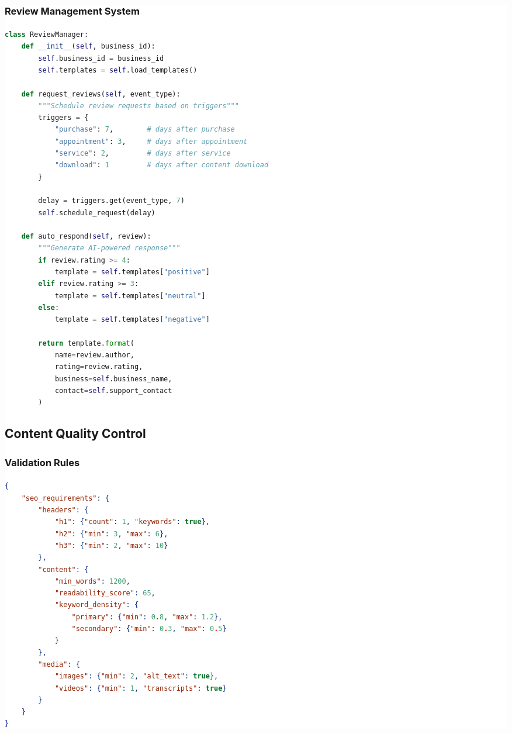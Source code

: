 ### Review Management System
```python
class ReviewManager:
    def __init__(self, business_id):
        self.business_id = business_id
        self.templates = self.load_templates()
    
    def request_reviews(self, event_type):
        """Schedule review requests based on triggers"""
        triggers = {
            "purchase": 7,        # days after purchase
            "appointment": 3,     # days after appointment
            "service": 2,         # days after service
            "download": 1         # days after content download
        }
        
        delay = triggers.get(event_type, 7)
        self.schedule_request(delay)
    
    def auto_respond(self, review):
        """Generate AI-powered response"""
        if review.rating >= 4:
            template = self.templates["positive"]
        elif review.rating >= 3:
            template = self.templates["neutral"]
        else:
            template = self.templates["negative"]
            
        return template.format(
            name=review.author,
            rating=review.rating,
            business=self.business_name,
            contact=self.support_contact
        )
```

## Content Quality Control

### Validation Rules
```json
{
    "seo_requirements": {
        "headers": {
            "h1": {"count": 1, "keywords": true},
            "h2": {"min": 3, "max": 6},
            "h3": {"min": 2, "max": 10}
        },
        "content": {
            "min_words": 1200,
            "readability_score": 65,
            "keyword_density": {
                "primary": {"min": 0.8, "max": 1.2},
                "secondary": {"min": 0.3, "max": 0.5}
            }
        },
        "media": {
            "images": {"min": 2, "alt_text": true},
            "videos": {"min": 1, "transcripts": true}
        }
    }
}
```
